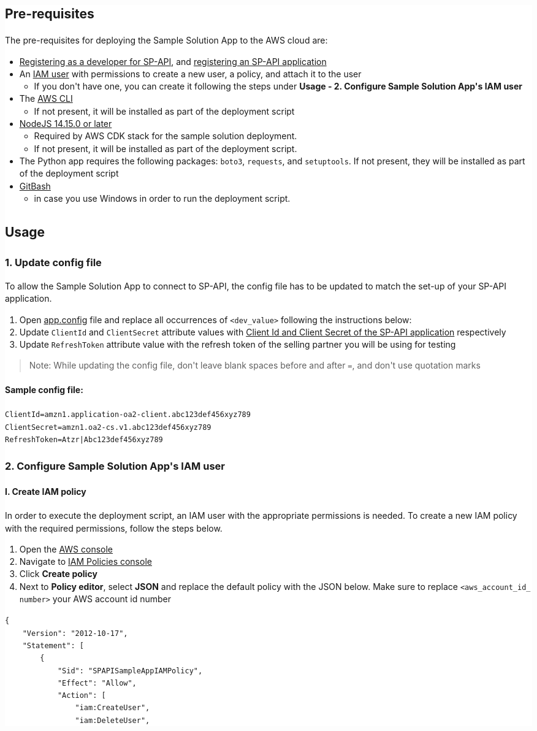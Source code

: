 ## Pre-requisites
The pre-requisites for deploying the Sample Solution App to the AWS cloud are:
* [Registering as a developer for SP-API](https://developer-docs.amazon.com/sp-api/docs/registering-as-a-developer), and [registering an SP-API application](https://developer-docs.amazon.com/sp-api/docs/registering-your-application)
* An [IAM user](https://docs.aws.amazon.com/IAM/latest/UserGuide/id_users.html) with permissions to create a new user, a policy, and attach it to the user
    * If you don't have one, you can create it following the steps  under **Usage - 2. Configure Sample Solution App's IAM user**
* The [AWS CLI](https://aws.amazon.com/cli/)
    * If not present, it will be installed as part of the deployment script
* [NodeJS 14.15.0 or later](https://nodejs.org/en/download/package-manager)
    * Required by AWS CDK stack for the sample solution deployment.
    * If not present, it will be installed as part of the deployment script.
* The Python app requires the following packages: `boto3`, `requests`, and `setuptools`. If not present, they will be installed as part of the deployment script
* [GitBash](https://git-scm.com/download/win)
    * in case you use Windows in order to run the deployment script.

## Usage
### 1. Update config file
To allow the Sample Solution App to connect to SP-API, the config file has to be updated to match the set-up of your SP-API application.
1. Open [app.config](app/app.config) file and replace all occurrences of `<dev_value>` following the instructions below:
2. Update `ClientId` and `ClientSecret` attribute values with [Client Id and Client Secret of the SP-API application](https://developer-docs.amazon.com/sp-api/docs/viewing-your-application-information-and-credentials) respectively
3. Update `RefreshToken` attribute value with the refresh token of the selling partner you will be using for testing

>Note: While updating the config file, don't leave blank spaces before and after `=`, and don't use quotation marks

#### Sample config file:
```
ClientId=amzn1.application-oa2-client.abc123def456xyz789
ClientSecret=amzn1.oa2-cs.v1.abc123def456xyz789
RefreshToken=Atzr|Abc123def456xyz789
```

### 2. Configure Sample Solution App's IAM user
#### I. Create IAM policy
In order to execute the deployment script, an IAM user with the appropriate permissions is needed.
To create a new IAM policy with the required permissions, follow the steps below.

1. Open the [AWS console](https://console.aws.amazon.com/)
2. Navigate to [IAM Policies console](https://us-east-1.console.aws.amazon.com/iamv2/home#/policies)
3. Click **Create policy**
4. Next to **Policy editor**, select **JSON** and replace the default policy with the JSON below. Make sure to replace `<aws_account_id_number>` your AWS account id number
```
{
 	"Version": "2012-10-17",
 	"Statement": [
 		{
 			"Sid": "SPAPISampleAppIAMPolicy",
 			"Effect": "Allow",
 			"Action": [
 				"iam:CreateUser",
 				"iam:DeleteUser",
```